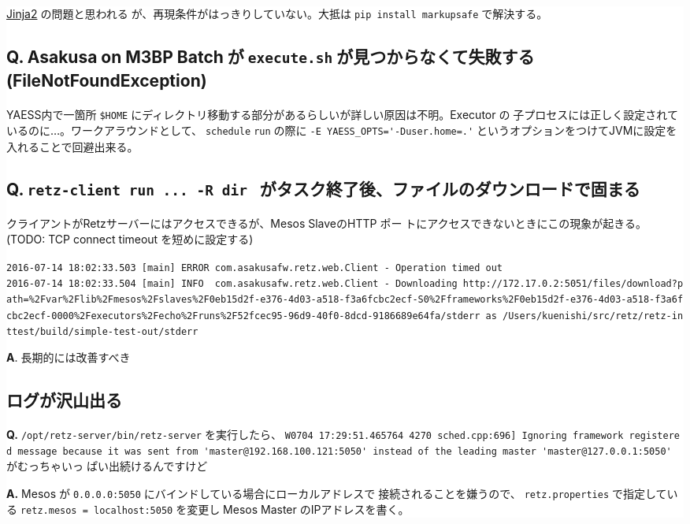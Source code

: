 [Jinja2](https://github.com/ansible/ansible/issues/13570) の問題と思われる
が、再現条件がはっきりしていない。大抵は `pip install markupsafe` で解決する。

## Q. Asakusa on M3BP Batch が `execute.sh` が見つからなくて失敗する (FileNotFoundException)

YAESS内で一箇所 `$HOME` にディレクトリ移動する部分があるらしいが詳しい原因は不明。Executor の
子プロセスには正しく設定されているのに…。ワークアラウンドとして、 `schedule` `run` の際に
`-E YAESS_OPTS='-Duser.home=.'` というオプションをつけてJVMに設定を入れることで回避出来る。

## Q. `retz-client run ... -R dir ` がタスク終了後、ファイルのダウンロードで固まる

クライアントがRetzサーバーにはアクセスできるが、Mesos SlaveのHTTP ポー
トにアクセスできないときにこの現象が起きる。
(TODO: TCP connect timeout を短めに設定する)

```
2016-07-14 18:02:33.503 [main] ERROR com.asakusafw.retz.web.Client - Operation timed out
2016-07-14 18:02:33.504 [main] INFO  com.asakusafw.retz.web.Client - Downloading http://172.17.0.2:5051/files/download?path=%2Fvar%2Flib%2Fmesos%2Fslaves%2F0eb15d2f-e376-4d03-a518-f3a6fcbc2ecf-S0%2Fframeworks%2F0eb15d2f-e376-4d03-a518-f3a6fcbc2ecf-0000%2Fexecutors%2Fecho%2Fruns%2F52fcec95-96d9-40f0-8dcd-9186689e64fa/stderr as /Users/kuenishi/src/retz/retz-inttest/build/simple-test-out/stderr
```

**A**. 長期的には改善すべき


## ログが沢山出る

**Q.** `/opt/retz-server/bin/retz-server` を実行したら、 `W0704
  17:29:51.465764 4270 sched.cpp:696] Ignoring framework registered
  message because it was sent from 'master@192.168.100.121:5050'
  instead of the leading master 'master@127.0.0.1:5050'` がむっちゃいっ
  ぱい出続けるんですけど

**A.** Mesos が `0.0.0.0:5050` にバインドしている場合にローカルアドレスで
接続されることを嫌うので、 `retz.properties` で指定している
`retz.mesos = localhost:5050` を変更し Mesos Master のIPアドレスを書く。
